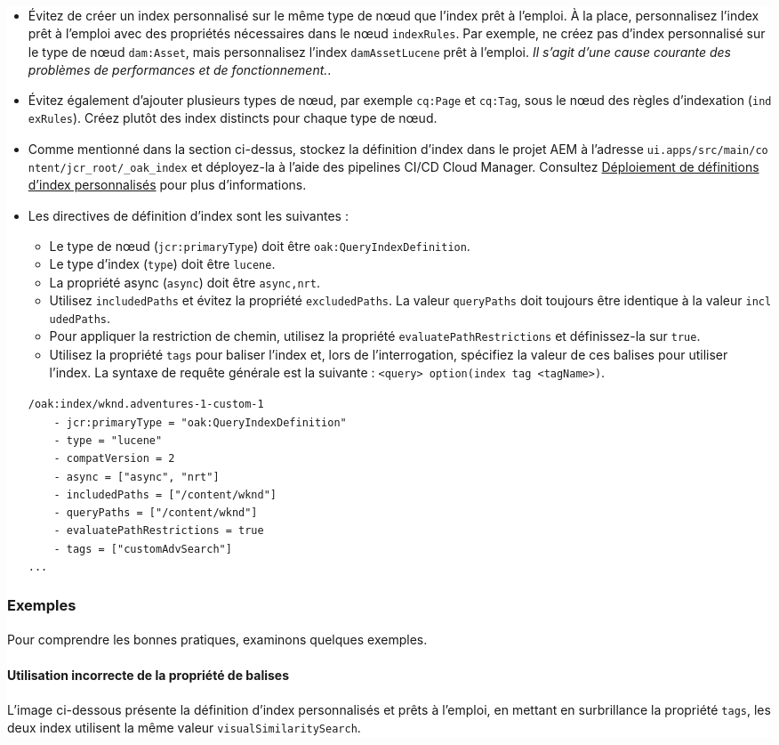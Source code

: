 - Évitez de créer un index personnalisé sur le même type de nœud que l’index prêt à l’emploi. À la place, personnalisez l’index prêt à l’emploi avec des propriétés nécessaires dans le nœud `indexRules`. Par exemple, ne créez pas d’index personnalisé sur le type de nœud `dam:Asset`, mais personnalisez l’index `damAssetLucene` prêt à l’emploi. _Il s’agit d’une cause courante des problèmes de performances et de fonctionnement._.

- Évitez également d’ajouter plusieurs types de nœud, par exemple `cq:Page` et `cq:Tag`, sous le nœud des règles d’indexation (`indexRules`). Créez plutôt des index distincts pour chaque type de nœud.

- Comme mentionné dans la section ci-dessus, stockez la définition d’index dans le projet AEM à l’adresse `ui.apps/src/main/content/jcr_root/_oak_index` et déployez-la à l’aide des pipelines CI/CD Cloud Manager. Consultez [Déploiement de définitions d’index personnalisés](https://experienceleague.adobe.com/fr/docs/experience-manager-cloud-service/content/operations/indexing) pour plus d’informations.

- Les directives de définition d’index sont les suivantes :
   - Le type de nœud (`jcr:primaryType`) doit être `oak:QueryIndexDefinition`.
   - Le type d’index (`type`) doit être `lucene`.
   - La propriété async (`async`) doit être `async,nrt`.
   - Utilisez `includedPaths` et évitez la propriété `excludedPaths`. La valeur `queryPaths` doit toujours être identique à la valeur `includedPaths`.
   - Pour appliquer la restriction de chemin, utilisez la propriété `evaluatePathRestrictions` et définissez-la sur `true`.
   - Utilisez la propriété `tags` pour baliser l’index et, lors de l’interrogation, spécifiez la valeur de ces balises pour utiliser l’index. La syntaxe de requête générale est la suivante : `<query> option(index tag <tagName>)`.

  ```xml
  /oak:index/wknd.adventures-1-custom-1
      - jcr:primaryType = "oak:QueryIndexDefinition"
      - type = "lucene"
      - compatVersion = 2
      - async = ["async", "nrt"]
      - includedPaths = ["/content/wknd"]
      - queryPaths = ["/content/wknd"]
      - evaluatePathRestrictions = true
      - tags = ["customAdvSearch"]
  ...
  ```

### Exemples

Pour comprendre les bonnes pratiques, examinons quelques exemples.

#### Utilisation incorrecte de la propriété de balises

L’image ci-dessous présente la définition d’index personnalisés et prêts à l’emploi, en mettant en surbrillance la propriété `tags`, les deux index utilisent la même valeur `visualSimilaritySearch`.
